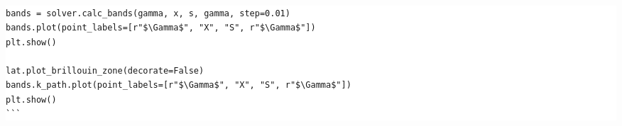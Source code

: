     bands = solver.calc_bands(gamma, x, s, gamma, step=0.01)
    bands.plot(point_labels=[r"$\Gamma$", "X", "S", r"$\Gamma$"])
    plt.show()

    lat.plot_brillouin_zone(decorate=False)
    bands.k_path.plot(point_labels=[r"$\Gamma$", "X", "S", r"$\Gamma$"])
    plt.show()
    ```

[unitcell]: #defining-the-unit-cell
[onsite]: #adding-lattice-sites
[hopping]: #adding-hoppings
[hdf5]: https://www.hdfgroup.org
[Pybinding]: https://docs.pybinding.site/en/stable
[lattice]: https://docs.pybinding.site/en/stable/_api/pybinding.Lattice.html
[model]: https://docs.pybinding.site/en/stable/_api/pybinding.Model.html
[solver]: https://docs.pybinding.site/en/stable/_api/pybinding.solver.html#module-pybinding.solver
[ARPACK]: https://docs.pybinding.site/en/stable/_api/pybinding.solver.html#pybinding.solver.arpack
[LAPACK]: https://docs.pybinding.site/en/stable/_api/pybinding.solver.html#pybinding.solver.lapack
[tutorial-pb]: https://docs.pybinding.site/en/stable/tutorial/index.html
[api-pb]: https://docs.pybinding.site/en/stable/api.html

[tightbinding]: ../documentation/tight_binding.md
[Examples]: examples/graphene.md

[kitepython]: ../api/kite.md